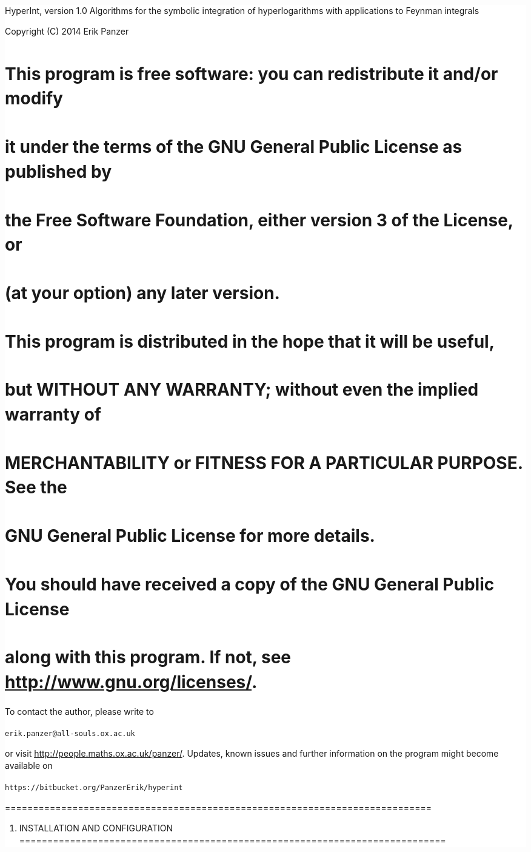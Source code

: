 HyperInt, version 1.0
Algorithms for the symbolic integration of hyperlogarithms with applications to Feynman integrals

Copyright (C) 2014 Erik Panzer

#   This program is free software: you can redistribute it and/or modify
#   it under the terms of the GNU General Public License as published by
#   the Free Software Foundation, either version 3 of the License, or
#   (at your option) any later version.
#
#   This program is distributed in the hope that it will be useful,
#   but WITHOUT ANY WARRANTY; without even the implied warranty of
#   MERCHANTABILITY or FITNESS FOR A PARTICULAR PURPOSE.  See the
#   GNU General Public License for more details.
#
#   You should have received a copy of the GNU General Public License
#   along with this program.  If not, see <http://www.gnu.org/licenses/>.

To contact the author, please write to

	erik.panzer@all-souls.ox.ac.uk

or visit http://people.maths.ox.ac.uk/panzer/.
Updates, known issues and further information on the program might become available on

	https://bitbucket.org/PanzerErik/hyperint

============================================================================
 1. INSTALLATION AND CONFIGURATION
============================================================================
